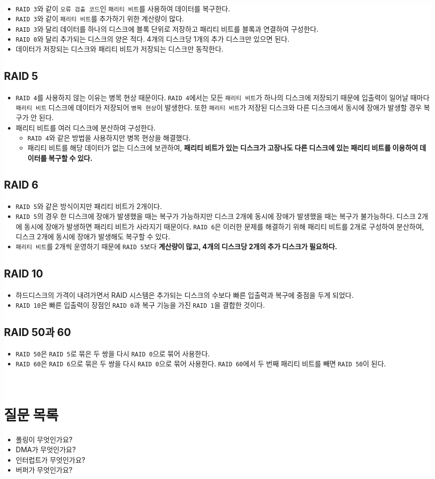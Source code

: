 - `RAID 3`와 같이 `오류 검출 코드`인 `패리티 비트`를 사용하여 데이터를 복구한다.
- `RAID 3`와 같이 `패리티 비트`를 추가하기 위한 계산량이 많다.
- `RAID 3`와 달리 데이터를 하나의 디스크에 블록 단위로 저장하고 패리티 비트를 블록과 연결하여 구성한다.
- `RAID 0`와 달리 추가되는 디스크의 양은 적다. 4개의 디스크당 1개의 추가 디스크만 있으면 된다.
- 데이터가 저장되는 디스크와 패리티 비트가 저장되는 디스크만 동작한다.

## RAID 5

- `RAID 4`를 사용하지 않는 이유는 병목 현상 때문이다. `RAID 4`에서는 모든 `패리티 비트`가 하나의 디스크에 저장되기 때문에 입출력이 일어날 때마다 `패리티 비트` 디스크에 데이터가 저장되어 `병목 현상`이 발생한다. 또한 `패리티 비트`가 저장된 디스크와 다른 디스크에서 동시에 장애가 발생할 경우 복구가 안 된다.
- 패리티 비트를 여러 디스크에 분산하여 구성한다.
    - `RAID 4`와 같은 방법을 사용하지만 병목 현상을 해결했다.
    - 패리티 비트를 해당 데이터가 없는 디스크에 보관하여, **패리티 비트가 있는 디스크가 고장나도 다른 디스크에 있는 패리티 비트를 이용하여 데이터를 복구할 수 있다.**

## RAID 6

- `RAID 5`와 같은 방식이지만 패리티 비트가 2개이다.
- `RAID 5`의 경우 한 디스크에 장애가 발생했을 때는 복구가 가능하지만 디스크 2개에 동시에 장애가 발생했을 때는 복구가 불가능하다. 디스크 2개에 동시에 장애가 발생하면 패리티 비트가 사라지기 때문이다. `RAID 6`은 이러한 문제를 해결하기 위해 패리티 비트를 2개로 구성하여 분산하여, 디스크 2개에 동시에 장애가 발생해도 복구할 수 있다.
- `패리티 비트`를 2개씩 운영하기 때문에 `RAID 5`보다 **계산량이 많고, 4개의 디스크당 2개의 추가 디스크가 필요하다.**

## RAID 10

- 하드디스크의 가격이 내려가면서 RAID 시스템은 추가되는 디스크의 수보다 빠른 입출력과 복구에 중점을 두게 되었다.
- `RAID 10`은 빠른 입출력이 장점인 `RAID 0`과 복구 기능을 가진 `RAID 1`을 결합한 것이다.

## RAID 50과 60

- `RAID 50`은 `RAID 5`로 묶은 두 쌍을 다시 `RAID 0`으로 묶어 사용한다.
- `RAID 60`은 `RAID 6`으로 묶은 두 쌍을 다시 `RAID 0`으로 묶어 사용한다. `RAID 60`에서 두 번째 패리티 비트를 빼면 `RAID 50`이 된다.

<br>

# 질문 목록

- 폴링이 무엇인가요?
- DMA가 무엇인가요?
- 인터럽트가 무엇인가요?
- 버퍼가 무엇인가요?